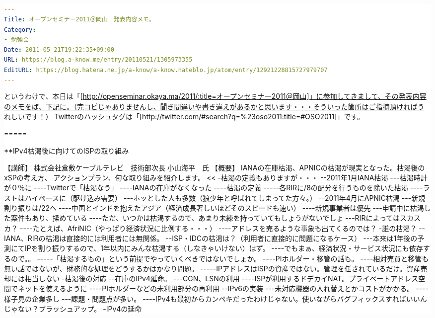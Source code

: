 ```yaml
---
Title: オープンセミナー2011＠岡山　発表内容メモ。
Category:
- 勉強会
Date: 2011-05-21T19:22:35+09:00
URL: https://blog.a-know.me/entry/20110521/1305973355
EditURL: https://blog.hatena.ne.jp/a-know/a-know.hateblo.jp/atom/entry/12921228815727979707
---
```


というわけで、本日は「[http://openseminar.okaya.ma/2011/:title=オープンセミナー2011＠岡山]」に参加してきまして、その発表内容のメモをば、下記に。（完コピじゃありませんし、聞き間違いや書き違えがあるかと思います・・・そういった箇所はご指摘頂ければうれしいです！）
Twitterのハッシュタグは「[http://twitter.com/#search?q=%23oso2011:title=#OSO2011]」です。


=====


**IPv4枯渇後に向けてのISPの取り組み
>>
【講師】
株式会社倉敷ケーブルテレビ　技術部次長
小山海平　氏
【概要】
IANAの在庫枯渇、APNICの枯渇が現実となった。枯渇後のxSPの考え方、
アクションプラン、旬な取り組みを紹介します。
<<
-枯渇の定義もありますが・・・
--2011年1月IANA枯渇
---枯渇時計が０％に
----Twitterで「枯渇なう」
----IANAの在庫がなくなった
----枯渇の定義
-----各RIRに/8の配分を行うものを除いた枯渇
----ラストはハイペースに（駆け込み需要）
---ホッとした人も多数（狼少年と呼ばれてしまってた方々。）
--2011年4月にAPNIC枯渇
---新規割り振りは/22へ
----中国とインドを抱えたアジア（経済成長著しいほどそのスピードも速い）
----新規事業者は優先
---申請中に枯渇した案件もあり、揉めている
----ただ、いつかは枯渇するので、あまり未練を持っていてもしょうがないでしょ
---RIRによってはスカスカ？
----たとえば、AfriNIC（やっぱり経済状況に比例する・・・）
----アドレスを売るような事象も出てくるのでは？
-誰の枯渇？
--IANA、RIRの枯渇は直接的には利用者には無関係。
--ISP・IDCの枯渇は？（利用者に直接的に問題になるケース）
---本来は1年後の予測にてIPを割り振りするので、1年以内にみんな枯渇する（しなきゃいけない）はず。
----でもまぁ、経済状況・サービス状況にも依存するので。。
-----「枯渇するもの」という前提でやっていくべきではないでしょか。
----PIホルダー・移管の話も。
----相対売買と移管も無い話ではないが、財務的な処理をどうするかはかなり問題。
-----IPアドレスはISPの資産ではない。管理を任されているだけ。資産売却には相当しない
-枯渇後の対応
--在庫のIPv4延命。
---CGN、LSNの利用
----ISPが利用するドデカイNAT。プライベートアドレス空間でネットを使えるように
----PIホルダーなどの未利用部分の再利用
--IPv6の実装
---未対応機器の入れ替えとかコストがかかる。
----様子見の企業多し
---課題・問題点が多い。
----IPv4も最初からカンペキだったわけじゃない。使いながらバグフィックスすればいいんじゃない？ブラッシュアップ。
-IPv4の延命